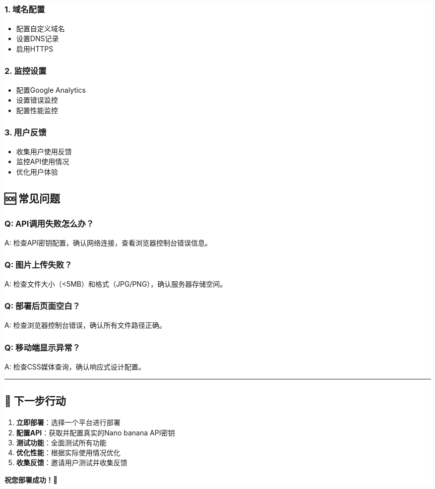 ### 1. 域名配置
- 配置自定义域名
- 设置DNS记录
- 启用HTTPS

### 2. 监控设置
- 配置Google Analytics
- 设置错误监控
- 配置性能监控

### 3. 用户反馈
- 收集用户使用反馈
- 监控API使用情况
- 优化用户体验

## 🆘 常见问题

### Q: API调用失败怎么办？
A: 检查API密钥配置，确认网络连接，查看浏览器控制台错误信息。

### Q: 图片上传失败？
A: 检查文件大小（<5MB）和格式（JPG/PNG），确认服务器存储空间。

### Q: 部署后页面空白？
A: 检查浏览器控制台错误，确认所有文件路径正确。

### Q: 移动端显示异常？
A: 检查CSS媒体查询，确认响应式设计配置。

---

## 🎯 下一步行动

1. **立即部署**：选择一个平台进行部署
2. **配置API**：获取并配置真实的Nano banana API密钥
3. **测试功能**：全面测试所有功能
4. **优化性能**：根据实际使用情况优化
5. **收集反馈**：邀请用户测试并收集反馈

**祝您部署成功！🎉**